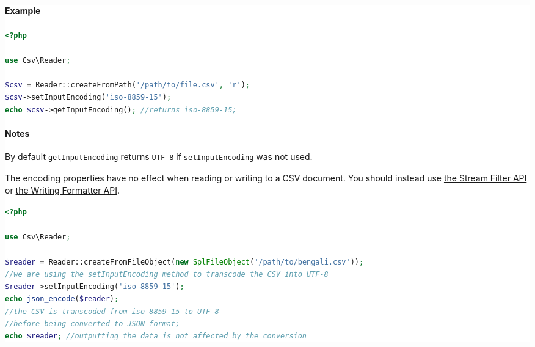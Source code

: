 #### Example

~~~php
<?php

use Csv\Reader;

$csv = Reader::createFromPath('/path/to/file.csv', 'r');
$csv->setInputEncoding('iso-8859-15');
echo $csv->getInputEncoding(); //returns iso-8859-15;
~~~

#### Notes

By default `getInputEncoding` returns `UTF-8` if `setInputEncoding` was not used.

<div class="message-warning">The encoding properties have no effect when reading or writing to a CSV document. You should instead use <a href="/8.0/filtering/">the Stream Filter API</a> or <a href="/8.0/inserting/#row-formatting">the Writing Formatter API</a>.</div>

~~~php
<?php

use Csv\Reader;

$reader = Reader::createFromFileObject(new SplFileObject('/path/to/bengali.csv'));
//we are using the setInputEncoding method to transcode the CSV into UTF-8
$reader->setInputEncoding('iso-8859-15');
echo json_encode($reader);
//the CSV is transcoded from iso-8859-15 to UTF-8
//before being converted to JSON format;
echo $reader; //outputting the data is not affected by the conversion
~~~
